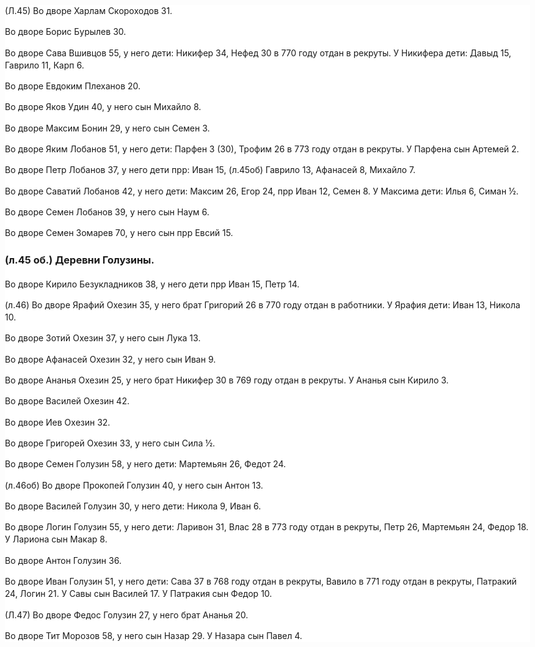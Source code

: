 (Л.45) Во дворе Харлам Скороходов 31.

Во дворе Борис Бурылев 30.

Во дворе Сава Вшивцов 55, у него дети: Никифер 34, Нефед 30 в 770 году отдан в рекруты. У Никифера дети: Давыд 15, Гаврило 11, Карп 6.

Во дворе Евдоким Плеханов 20.

Во дворе Яков Удин 40, у него сын Михайло 8.

Во дворе Максим Бонин 29, у него сын Семен 3.

Во дворе Яким Лобанов 51, у него дети: Парфен 3 (30), Трофим 26 в 773 году отдан в рекруты. У Парфена сын Артемей 2.

Во дворе Петр Лобанов 37, у него дети прр: Иван 15, (л.45об) Гаврило 13, Афанасей 8, Михайло 7.

Во дворе Саватий Лобанов 42, у него дети: Максим 26, Егор 24, прр Иван 12, Семен 8. У Максима дети: Илья 6, Симан ½.

Во дворе Семен Лобанов 39, у него сын Наум 6.

Во дворе Семен Зомарев 70, у него сын прр Евсий 15.

### (л.45 об.) Деревни Голузины.

Во дворе Кирило Безукладников 38, у него дети прр Иван 15, Петр 14.

(л.46) Во дворе Ярафий Охезин 35, у него брат Григорий 26 в 770 году отдан в работники. У Ярафия дети: Иван 13, Никола 10.

Во дворе Зотий Охезин 37, у него сын Лука 13.

Во дворе Афанасей Охезин 32, у него сын Иван 9.

Во дворе Ананья Охезин 25, у него брат Никифер 30 в 769 году отдан в рекруты. У Ананья сын Кирило 3.

Во дворе Василей Охезин 42.

Во дворе Иев Охезин 32.

Во дворе Григорей Охезин 33, у него сын Сила ½.

Во дворе Семен Голузин 58, у него дети: Мартемьян 26, Федот 24.

(л.46об) Во дворе Прокопей Голузин 40, у него сын Антон 13.

Во дворе Василей Голузин 30, у него дети: Никола 9, Иван 6.

Во дворе Логин Голузин 55, у него дети: Ларивон 31, Влас 28 в 773 году отдан в рекруты, Петр 26, Мартемьян 24, Федор 18. У Лариона сын Макар 8.

Во дворе Антон Голузин 36.

Во дворе Иван Голузин 51, у него дети: Сава 37 в 768 году отдан в рекруты, Вавило в 771 году отдан в рекруты, Патракий 24, Логин 21. У Савы сын Василей 17. У Патракия сын Федор 10.

(Л.47) Во дворе Федос Голузин 27, у него брат Ананья 20.

Во дворе Тит Морозов 58, у него сын Назар 29. У Назара сын Павел 4.
